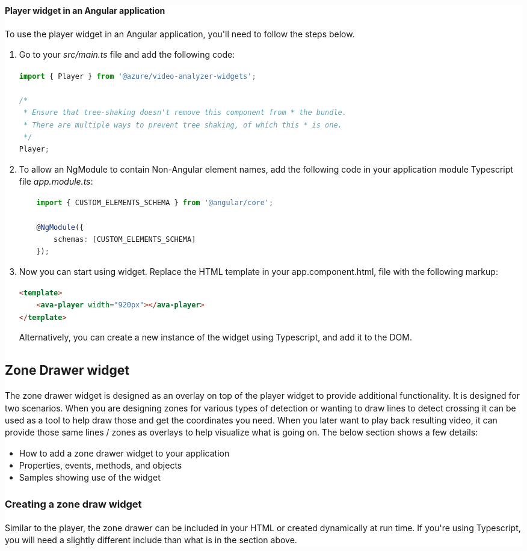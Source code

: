 
#### Player widget in an Angular application

To use the player widget in an Angular application, you'll need to follow the steps below.

1. Go to your _src/main.ts_ file and add the following code:

    ```typescript
    import { Player } from '@azure/video-analyzer-widgets';

    /*
     * Ensure that tree-shaking doesn't remove this component from * the bundle.
     * There are multiple ways to prevent tree shaking, of which this * is one.
     */
    Player;
    ```

1. To allow an NgModule to contain Non-Angular element names, add the following code in your application module Typescript file _app.module.ts_:

    ```typescript
        import { CUSTOM_ELEMENTS_SCHEMA } from '@angular/core';

        @NgModule({
            schemas: [CUSTOM_ELEMENTS_SCHEMA]
        });
    ```

1. Now you can start using widget. Replace the HTML template in your app.component.html, file with the following markup:
    ```html
    <template>
        <ava-player width="920px"></ava-player>
    </template>
    ```
    Alternatively, you can create a new instance of the widget using Typescript, and add it to the DOM.

## Zone Drawer widget

The zone drawer widget is designed as an overlay on top of the player widget to provide additional functionality. It is designed for two scenarios. When you are designing zones for various types of detection or wanting to draw lines to detect crossing it can be used as a tool to help draw those and get the coordinates you need. When you later want to play back resulting video, it can provide those same lines / zones as overlays to help visualize what is going on. The below section shows a few details:

-   How to add a zone drawer widget to your application
-   Properties, events, methods, and objects
-   Samples showing use of the widget

### Creating a zone draw widget

Similar to the player, the zone drawer can be included in your HTML or created dynamically at run time. If you're using Typescript, you will need a slightly different include than what is in the section above.
